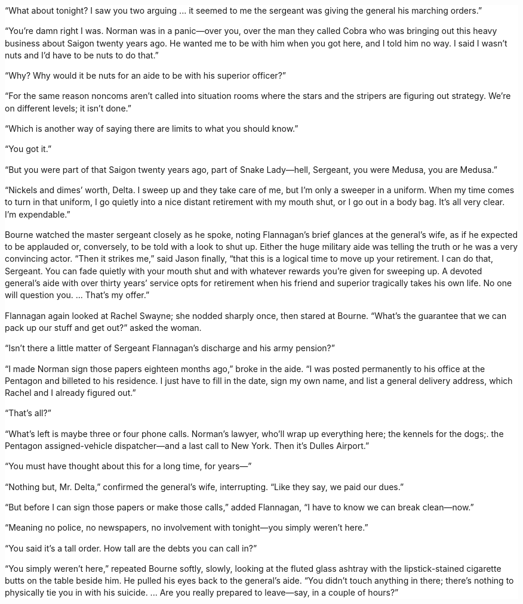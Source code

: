 “What about tonight? I saw you two arguing ... it seemed to me the sergeant was giving the general his marching orders.”

“You’re damn right I was. Norman was in a panic—over you, over the man they called Cobra who was bringing out this heavy business about Saigon twenty years ago. He wanted me to be with him when you got here, and I told him no way. I said I wasn’t nuts and I’d have to be nuts to do that.”

“Why? Why would it be nuts for an aide to be with his superior officer?”

“For the same reason noncoms aren’t called into situation rooms where the stars and the stripers are figuring out strategy. We’re on different levels; it isn’t done.”

“Which is another way of saying there are limits to what you should know.”

“You got it.”

“But you were part of that Saigon twenty years ago, part of Snake Lady—hell, Sergeant, you were Medusa, you are Medusa.”

“Nickels and dimes’ worth, Delta. I sweep up and they take care of me, but I’m only a sweeper in a uniform. When my time comes to turn in that uniform, I go quietly into a nice distant retirement with my mouth shut, or I go out in a body bag. It’s all very clear. I’m expendable.”

Bourne watched the master sergeant closely as he spoke, noting Flannagan’s brief glances at the general’s wife, as if he expected to be applauded or, conversely, to be told with a look to shut up. Either the huge military aide was telling the truth or he was a very convincing actor. “Then it strikes me,” said Jason finally, “that this is a logical time to move up your retirement. I can do that, Sergeant. You can fade quietly with your mouth shut and with whatever rewards you’re given for sweeping up. A devoted general’s aide with over thirty years’ service opts for retirement when his friend and superior tragically takes his own life. No one will question you. ... That’s my offer.”

Flannagan again looked at Rachel Swayne; she nodded sharply once, then stared at Bourne. “What’s the guarantee that we can pack up our stuff and get out?” asked the woman.

“Isn’t there a little matter of Sergeant Flannagan’s discharge and his army pension?”

“I made Norman sign those papers eighteen months ago,” broke in the aide. “I was posted permanently to his office at the Pentagon and billeted to his residence. I just have to fill in the date, sign my own name, and list a general delivery address, which Rachel and I already figured out.”

“That’s all?”

“What’s left is maybe three or four phone calls. Norman’s lawyer, who’ll wrap up everything here; the kennels for the dogs;. the Pentagon assigned-vehicle dispatcher—and a last call to New York. Then it’s Dulles Airport.”

“You must have thought about this for a long time, for years—”

“Nothing but, Mr. Delta,” confirmed the general’s wife, interrupting. “Like they say, we paid our dues.”

“But before I can sign those papers or make those calls,” added Flannagan, “I have to know we can break clean—now.”

“Meaning no police, no newspapers, no involvement with tonight—you simply weren’t here.”

“You said it’s a tall order. How tall are the debts you can call in?”

“You simply weren’t here,” repeated Bourne softly, slowly, looking at the fluted glass ashtray with the lipstick-stained cigarette butts on the table beside him. He pulled his eyes back to the general’s aide. “You didn’t touch anything in there; there’s nothing to physically tie you in with his suicide. ... Are you really prepared to leave—say, in a couple of hours?”
